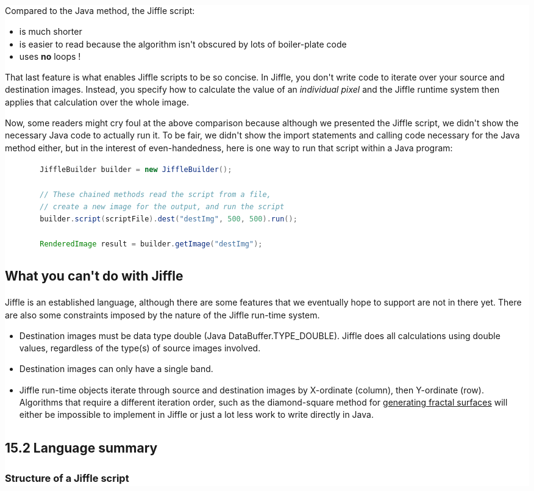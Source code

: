 Compared to the Java method, the Jiffle script:

* is much shorter
* is easier to read because the algorithm isn't obscured by lots of boiler-plate code
* uses **no** loops !

That last feature is what enables Jiffle scripts to be so concise. In Jiffle, you don't write code to iterate over your
source and destination images. Instead, you specify how to calculate the value of an *individual pixel* and the Jiffle
runtime system then applies that calculation over the whole image.

Now, some readers might cry foul at the above comparison because although we presented the Jiffle script, we didn't show
the necessary Java code to actually run it. To be fair, we didn't show the import statements and calling code necessary
for the Java method either, but in the interest of even-handedness, here is one way to run that script within a Java
program:

```java
        JiffleBuilder builder = new JiffleBuilder();

        // These chained methods read the script from a file,
        // create a new image for the output, and run the script
        builder.script(scriptFile).dest("destImg", 500, 500).run();

        RenderedImage result = builder.getImage("destImg");
```

What you can't do with Jiffle
-----------------------------

Jiffle is an established language, although there are some features that we eventually hope to support are not in there yet.
There are also some constraints imposed by the nature of the Jiffle run-time system.

* Destination images must be data type double (Java DataBuffer.TYPE_DOUBLE). Jiffle does all calculations using double
  values, regardless of the type(s) of source images involved.

* Destination images can only have a single band.

* Jiffle run-time objects iterate through source and destination images by X-ordinate (column), then Y-ordinate (row).
  Algorithms that require a different iteration order, such as the diamond-square method for [generating fractal
  surfaces](https://en.wikipedia.org/wiki/Diamond-square_algorithm) will either be impossible to implement in Jiffle
  or just a lot less work to write directly in Java.

## 15.2 Language summary

### Structure of a Jiffle script
